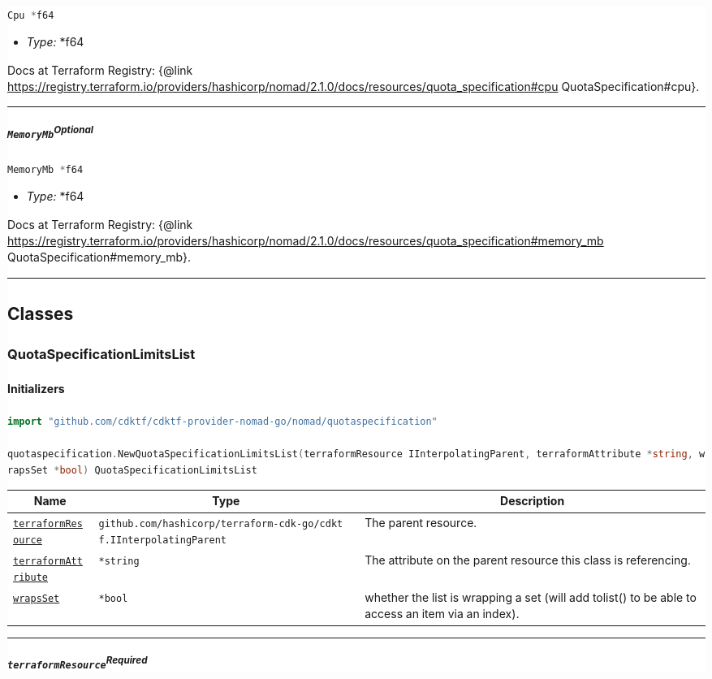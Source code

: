 ```go
Cpu *f64
```

- *Type:* *f64

Docs at Terraform Registry: {@link https://registry.terraform.io/providers/hashicorp/nomad/2.1.0/docs/resources/quota_specification#cpu QuotaSpecification#cpu}.

---

##### `MemoryMb`<sup>Optional</sup> <a name="MemoryMb" id="@cdktf/provider-nomad.quotaSpecification.QuotaSpecificationLimitsRegionLimit.property.memoryMb"></a>

```go
MemoryMb *f64
```

- *Type:* *f64

Docs at Terraform Registry: {@link https://registry.terraform.io/providers/hashicorp/nomad/2.1.0/docs/resources/quota_specification#memory_mb QuotaSpecification#memory_mb}.

---

## Classes <a name="Classes" id="Classes"></a>

### QuotaSpecificationLimitsList <a name="QuotaSpecificationLimitsList" id="@cdktf/provider-nomad.quotaSpecification.QuotaSpecificationLimitsList"></a>

#### Initializers <a name="Initializers" id="@cdktf/provider-nomad.quotaSpecification.QuotaSpecificationLimitsList.Initializer"></a>

```go
import "github.com/cdktf/cdktf-provider-nomad-go/nomad/quotaspecification"

quotaspecification.NewQuotaSpecificationLimitsList(terraformResource IInterpolatingParent, terraformAttribute *string, wrapsSet *bool) QuotaSpecificationLimitsList
```

| **Name** | **Type** | **Description** |
| --- | --- | --- |
| <code><a href="#@cdktf/provider-nomad.quotaSpecification.QuotaSpecificationLimitsList.Initializer.parameter.terraformResource">terraformResource</a></code> | <code>github.com/hashicorp/terraform-cdk-go/cdktf.IInterpolatingParent</code> | The parent resource. |
| <code><a href="#@cdktf/provider-nomad.quotaSpecification.QuotaSpecificationLimitsList.Initializer.parameter.terraformAttribute">terraformAttribute</a></code> | <code>*string</code> | The attribute on the parent resource this class is referencing. |
| <code><a href="#@cdktf/provider-nomad.quotaSpecification.QuotaSpecificationLimitsList.Initializer.parameter.wrapsSet">wrapsSet</a></code> | <code>*bool</code> | whether the list is wrapping a set (will add tolist() to be able to access an item via an index). |

---

##### `terraformResource`<sup>Required</sup> <a name="terraformResource" id="@cdktf/provider-nomad.quotaSpecification.QuotaSpecificationLimitsList.Initializer.parameter.terraformResource"></a>
